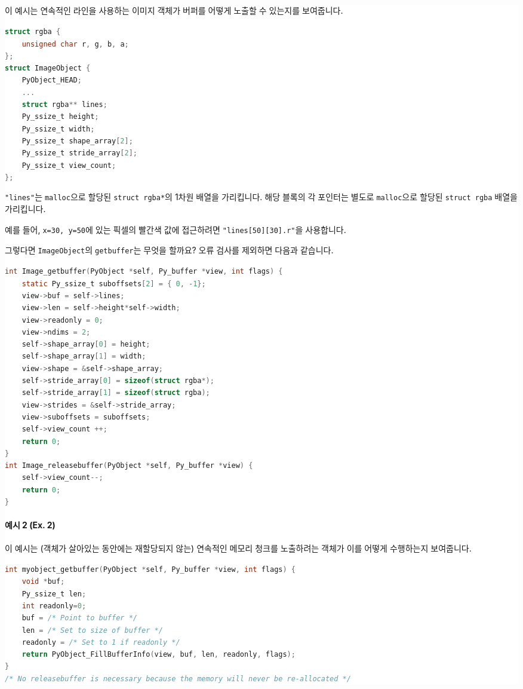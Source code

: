 이 예시는 연속적인 라인을 사용하는 이미지 객체가 버퍼를 어떻게 노출할 수 있는지를 보여줍니다.

```c
struct rgba {
    unsigned char r, g, b, a;
};
struct ImageObject {
    PyObject_HEAD;
    ...
    struct rgba** lines;
    Py_ssize_t height;
    Py_ssize_t width;
    Py_ssize_t shape_array[2];
    Py_ssize_t stride_array[2];
    Py_ssize_t view_count;
};
```

`"lines"`는 `malloc`으로 할당된 `struct rgba*`의 1차원 배열을 가리킵니다. 해당 블록의 각 포인터는 별도로 `malloc`으로 할당된 `struct rgba` 배열을 가리킵니다.

예를 들어, `x=30, y=50`에 있는 픽셀의 빨간색 값에 접근하려면 `"lines[50][30].r"`을 사용합니다.

그렇다면 `ImageObject`의 `getbuffer`는 무엇을 할까요? 오류 검사를 제외하면 다음과 같습니다.

```c
int Image_getbuffer(PyObject *self, Py_buffer *view, int flags) {
    static Py_ssize_t suboffsets[2] = { 0, -1};
    view->buf = self->lines;
    view->len = self->height*self->width;
    view->readonly = 0;
    view->ndims = 2;
    self->shape_array[0] = height;
    self->shape_array[1] = width;
    view->shape = &self->shape_array;
    self->stride_array[0] = sizeof(struct rgba*);
    self->stride_array[1] = sizeof(struct rgba);
    view->strides = &self->stride_array;
    view->suboffsets = suboffsets;
    self->view_count ++;
    return 0;
}
int Image_releasebuffer(PyObject *self, Py_buffer *view) {
    self->view_count--;
    return 0;
}
```

#### 예시 2 (Ex. 2)

이 예시는 (객체가 살아있는 동안에는 재할당되지 않는) 연속적인 메모리 청크를 노출하려는 객체가 이를 어떻게 수행하는지 보여줍니다.

```c
int myobject_getbuffer(PyObject *self, Py_buffer *view, int flags) {
    void *buf;
    Py_ssize_t len;
    int readonly=0;
    buf = /* Point to buffer */
    len = /* Set to size of buffer */
    readonly = /* Set to 1 if readonly */
    return PyObject_FillBufferInfo(view, buf, len, readonly, flags);
}
/* No releasebuffer is necessary because the memory will never be re-allocated */
```
